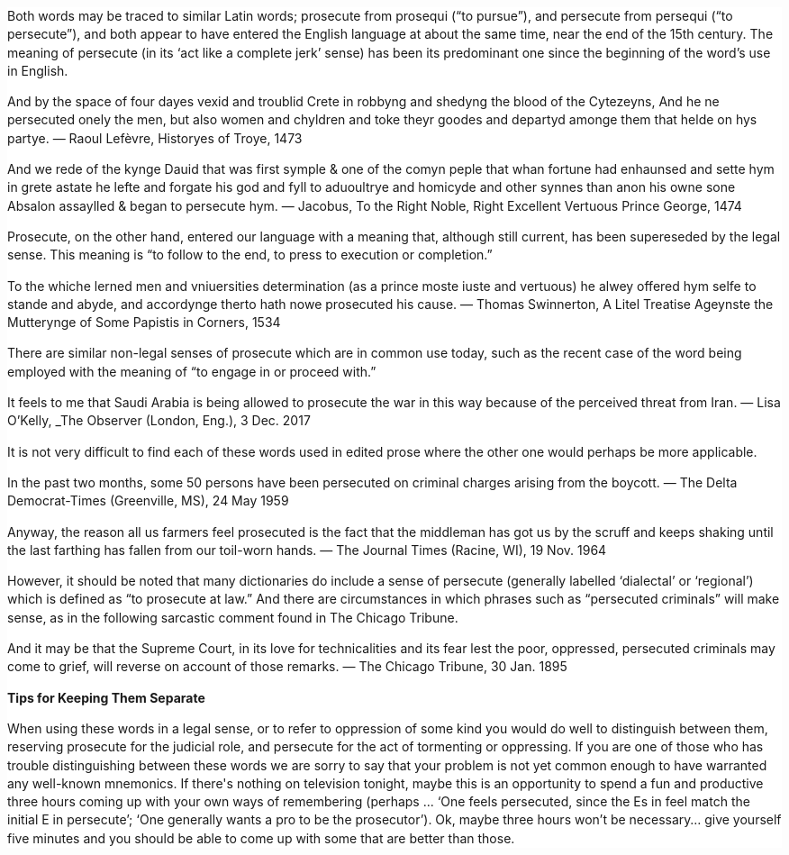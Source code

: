 Both words may be traced to similar Latin words; prosecute from prosequi (“to pursue”), and persecute from persequi (“to persecute”), and both appear to have entered the English language at about the same time, near the end of the 15th century. The meaning of persecute (in its ‘act like a complete jerk’ sense) has been its predominant one since the beginning of the word’s use in English.

And by the space of four dayes vexid and troublid Crete in robbyng and shedyng the blood of the Cytezeyns, And he ne persecuted onely the men, but also women and chyldren and toke theyr goodes and departyd amonge them that helde on hys partye.
— Raoul Lefèvre, Historyes of Troye, 1473

And we rede of the kynge Dauid that was first symple & one of the comyn peple that whan fortune had enhaunsed and sette hym in grete astate he lefte and forgate his god and fyll to aduoultrye and homicyde and other synnes than anon his owne sone Absalon assaylled & began to persecute hym.
— Jacobus, To the Right Noble, Right Excellent Vertuous Prince George, 1474

Prosecute, on the other hand, entered our language with a meaning that, although still current, has been supereseded by the legal sense. This meaning is “to follow to the end, to press to execution or completion.”

To the whiche lerned men and vniuersities determination (as a prince moste iuste and vertuous) he alwey offered hym selfe to stande and abyde, and accordynge therto hath nowe prosecuted his cause. — Thomas Swinnerton, A Litel Treatise Ageynste the Mutterynge of Some Papistis in Corners, 1534

There are similar non-legal senses of prosecute which are in common use today, such as the recent case of the word being employed with the meaning of “to engage in or proceed with.”

It feels to me that Saudi Arabia is being allowed to prosecute the war in this way because of the perceived threat from Iran. — Lisa O’Kelly, _The Observer (London, Eng.), 3 Dec. 2017

It is not very difficult to find each of these words used in edited prose where the other one would perhaps be more applicable.

In the past two months, some 50 persons have been persecuted on criminal charges arising from the boycott. — The Delta Democrat-Times (Greenville, MS), 24 May 1959

Anyway, the reason all us farmers feel prosecuted is the fact that the middleman has got us by the scruff and keeps shaking until the last farthing has fallen from our toil-worn hands. — The Journal Times (Racine, WI), 19 Nov. 1964

However, it should be noted that many dictionaries do include a sense of persecute (generally labelled ‘dialectal’ or ‘regional’) which is defined as “to prosecute at law.” And there are circumstances in which phrases such as “persecuted criminals” will make sense, as in the following sarcastic comment found in The Chicago Tribune.

And it may be that the Supreme Court, in its love for technicalities and its fear lest the poor, oppressed, persecuted criminals may come to grief, will reverse on account of those remarks. — The Chicago Tribune, 30 Jan. 1895

**Tips for Keeping Them Separate**

When using these words in a legal sense, or to refer to oppression of some kind you would do well to distinguish between them, reserving prosecute for the judicial role, and persecute for the act of tormenting or oppressing. If you are one of those who has trouble distinguishing between these words we are sorry to say that your problem is not yet common enough to have warranted any well-known mnemonics. If there's nothing on television tonight, maybe this is an opportunity to spend a fun and productive three hours coming up with your own ways of remembering (perhaps ... ‘One feels persecuted, since the Es in feel match the initial E in persecute’; ‘One generally wants a pro to be the prosecutor’). Ok, maybe three hours won’t be necessary… give yourself five minutes and you should be able to come up with some that are better than those.
